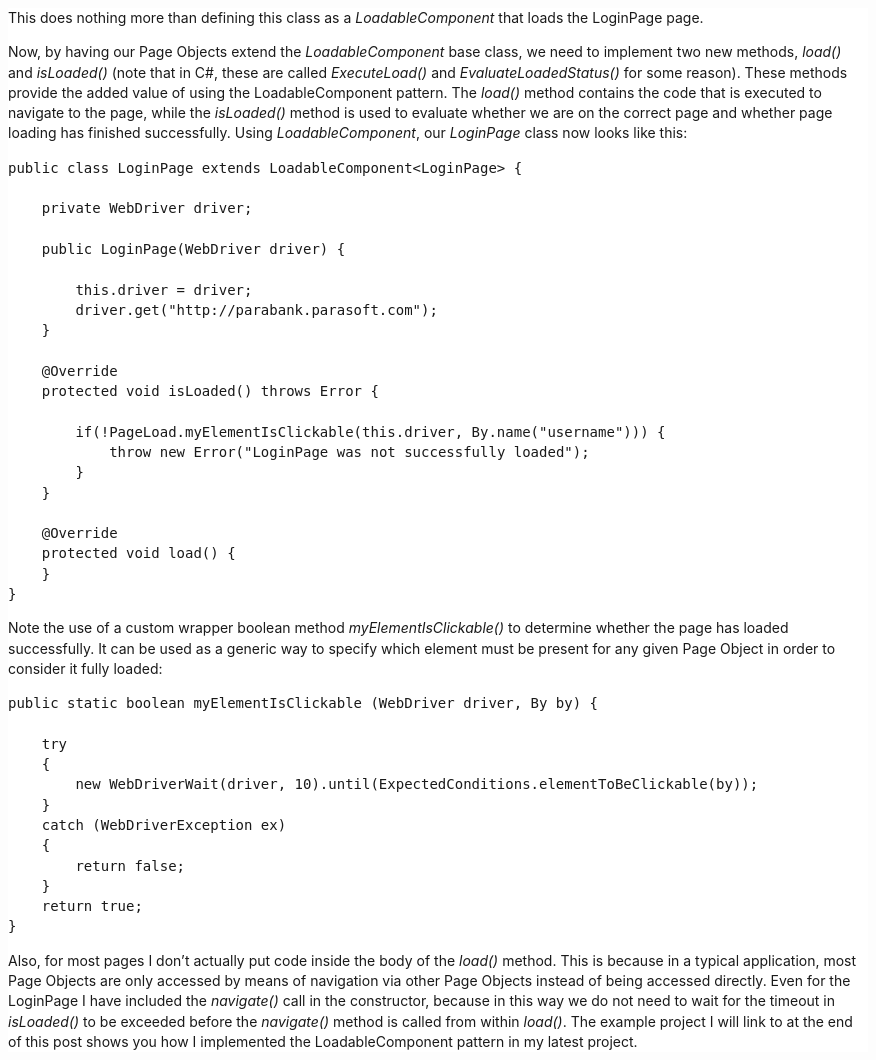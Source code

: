 This does nothing more than defining this class as a _LoadableComponent_ that loads the LoginPage page.

Now, by having our Page Objects extend the _LoadableComponent_ base class, we need to implement two new methods, _load()_ and _isLoaded()_ (note that in C#, these are called _ExecuteLoad()_ and _EvaluateLoadedStatus()_ for some reason). These methods provide the added value of using the LoadableComponent pattern. The _load()_ method contains the code that is executed to navigate to the page, while the _isLoaded()_ method is used to evaluate whether we are on the correct page and whether page loading has finished successfully. Using _LoadableComponent_, our _LoginPage_ class now looks like this:

<pre class="brush: java; gutter: false">public class LoginPage extends LoadableComponent&lt;LoginPage&gt; {
	
	private WebDriver driver;
	
	public LoginPage(WebDriver driver) {
		
		this.driver = driver;
		driver.get("http://parabank.parasoft.com");
	}
	
	@Override
	protected void isLoaded() throws Error {
		
		if(!PageLoad.myElementIsClickable(this.driver, By.name("username"))) {
			throw new Error("LoginPage was not successfully loaded");
		}
	}

	@Override
	protected void load() {		
	}
}</pre>

Note the use of a custom wrapper boolean method _myElementIsClickable()_ to determine whether the page has loaded successfully. It can be used as a generic way to specify which element must be present for any given Page Object in order to consider it fully loaded:

<pre class="brush: java; gutter: false">public static boolean myElementIsClickable (WebDriver driver, By by) {
		
	try
	{
		new WebDriverWait(driver, 10).until(ExpectedConditions.elementToBeClickable(by));
	}
	catch (WebDriverException ex)
	{
		return false;
	}
	return true;		
}</pre>

Also, for most pages I don&#8217;t actually put code inside the body of the _load()_ method. This is because in a typical application, most Page Objects are only accessed by means of navigation via other Page Objects instead of being accessed directly. Even for the LoginPage I have included the _navigate()_ call in the constructor, because in this way we do not need to wait for the timeout in _isLoaded()_ to be exceeded before the _navigate()_ method is called from within _load()_. The example project I will link to at the end of this post shows you how I implemented the LoadableComponent pattern in my latest project.
